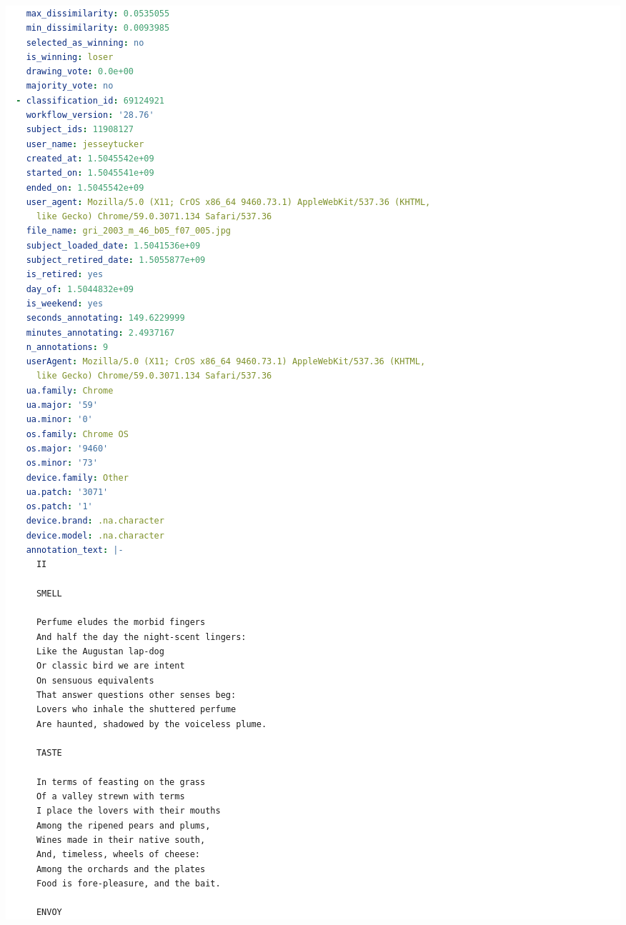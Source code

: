 ```yaml
    max_dissimilarity: 0.0535055
    min_dissimilarity: 0.0093985
    selected_as_winning: no
    is_winning: loser
    drawing_vote: 0.0e+00
    majority_vote: no
  - classification_id: 69124921
    workflow_version: '28.76'
    subject_ids: 11908127
    user_name: jesseytucker
    created_at: 1.5045542e+09
    started_on: 1.5045541e+09
    ended_on: 1.5045542e+09
    user_agent: Mozilla/5.0 (X11; CrOS x86_64 9460.73.1) AppleWebKit/537.36 (KHTML,
      like Gecko) Chrome/59.0.3071.134 Safari/537.36
    file_name: gri_2003_m_46_b05_f07_005.jpg
    subject_loaded_date: 1.5041536e+09
    subject_retired_date: 1.5055877e+09
    is_retired: yes
    day_of: 1.5044832e+09
    is_weekend: yes
    seconds_annotating: 149.6229999
    minutes_annotating: 2.4937167
    n_annotations: 9
    userAgent: Mozilla/5.0 (X11; CrOS x86_64 9460.73.1) AppleWebKit/537.36 (KHTML,
      like Gecko) Chrome/59.0.3071.134 Safari/537.36
    ua.family: Chrome
    ua.major: '59'
    ua.minor: '0'
    os.family: Chrome OS
    os.major: '9460'
    os.minor: '73'
    device.family: Other
    ua.patch: '3071'
    os.patch: '1'
    device.brand: .na.character
    device.model: .na.character
    annotation_text: |-
      II

      SMELL

      Perfume eludes the morbid fingers
      And half the day the night-scent lingers:
      Like the Augustan lap-dog
      Or classic bird we are intent
      On sensuous equivalents
      That answer questions other senses beg:
      Lovers who inhale the shuttered perfume
      Are haunted, shadowed by the voiceless plume.

      TASTE

      In terms of feasting on the grass
      Of a valley strewn with terms
      I place the lovers with their mouths
      Among the ripened pears and plums,
      Wines made in their native south,
      And, timeless, wheels of cheese:
      Among the orchards and the plates
      Food is fore-pleasure, and the bait.

      ENVOY
```